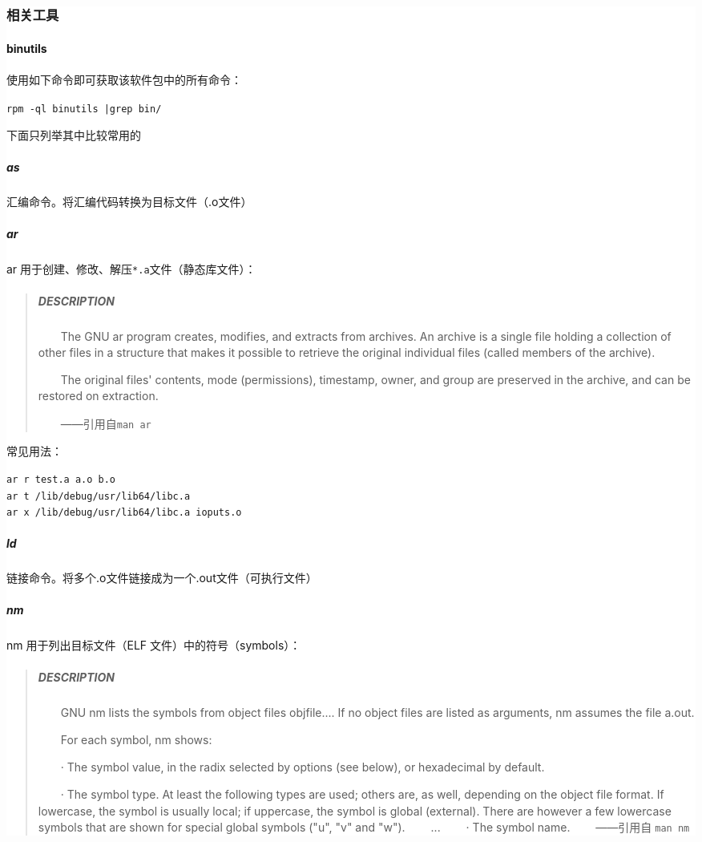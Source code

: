 ### 相关工具

#### binutils

使用如下命令即可获取该软件包中的所有命令：

    rpm -ql binutils |grep bin/

下面只列举其中比较常用的

##### as

汇编命令。将汇编代码转换为目标文件（.o文件）

##### ar

ar 用于创建、修改、解压`*.a`文件（静态库文件）：

> ##### DESCRIPTION
> &emsp;&emsp;The GNU ar program creates, modifies, and extracts from archives.  An archive is a single file holding a collection of other files in a structure that makes it possible to retrieve the original individual files (called members of the archive).
> 
> &emsp;&emsp;The original files' contents, mode (permissions), timestamp, owner, and group are preserved in the archive, and can be restored on extraction.
> 
> &emsp;&emsp;——引用自`man ar`


常见用法：
```
ar r test.a a.o b.o
ar t /lib/debug/usr/lib64/libc.a
ar x /lib/debug/usr/lib64/libc.a ioputs.o
```


##### ld

链接命令。将多个.o文件链接成为一个.out文件（可执行文件）

##### nm

nm 用于列出目标文件（ELF 文件）中的符号（symbols）：

> ##### DESCRIPTION
> &emsp;&emsp;GNU nm lists the symbols from object files objfile....  If no object files are listed as arguments, nm assumes the file a.out.
> 
> &emsp;&emsp;For each symbol, nm shows:
> 
> &emsp;&emsp;·   The symbol value, in the radix selected by options (see below), or hexadecimal by default.
> 
> &emsp;&emsp;·   The symbol type.  At least the following types are used; others are, as well, depending on the object file format.  If lowercase, the symbol is usually local; if uppercase, the symbol is global (external).  There are however a few lowercase symbols that are shown for special global symbols ("u", "v" and "w").
> &emsp;&emsp;...
> &emsp;&emsp;·   The symbol name.
> &emsp;&emsp;——引用自 `man nm`
